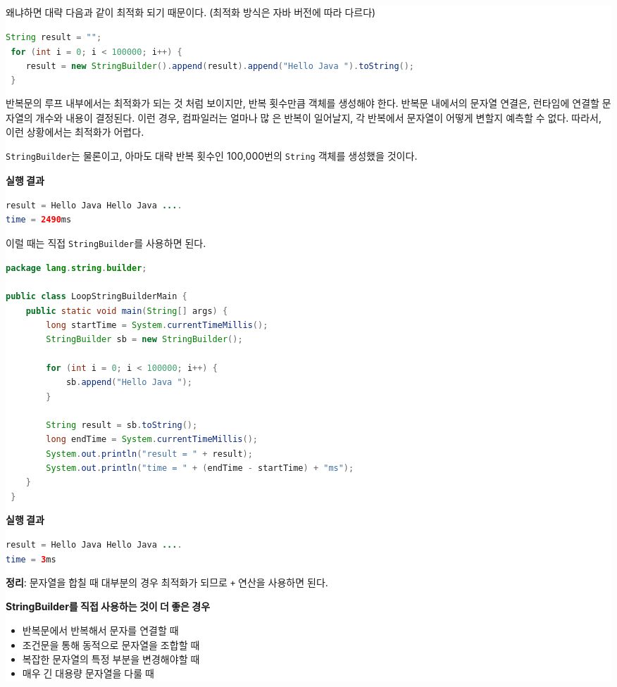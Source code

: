 왜냐하면 대략 다음과 같이 최적화 되기 때문이다. (최적화 방식은 자바 버전에 따라 다르다)

```java
String result = "";
 for (int i = 0; i < 100000; i++) {
    result = new StringBuilder().append(result).append("Hello Java ").toString();
 }
```

반복문의 루프 내부에서는 최적화가 되는 것 처럼 보이지만, 반복 횟수만큼 객체를 생성해야 한다. 반복문 내에서의 문자열 연결은, 런타임에 연결할 문자열의 개수와 내용이 결정된다. 이런 경우, 컴파일러는 얼마나 많 은 반복이 일어날지, 각 반복에서 문자열이 어떻게 변할지 예측할 수 없다. 따라서, 이런 상황에서는 최적화가 어렵다.

`StringBuilder`는 물론이고, 아마도 대략 반복 횟수인 100,000번의 `String` 객체를 생성했을 것이다.

**실행 결과**

```java
result = Hello Java Hello Java ....
time = 2490ms
```

이럴 때는 직접 `StringBuilder`를 사용하면 된다.

```java
package lang.string.builder;

public class LoopStringBuilderMain {
    public static void main(String[] args) {
        long startTime = System.currentTimeMillis();
        StringBuilder sb = new StringBuilder();
        
        for (int i = 0; i < 100000; i++) {
            sb.append("Hello Java ");
        }
        
        String result = sb.toString();
        long endTime = System.currentTimeMillis();
        System.out.println("result = " + result);
        System.out.println("time = " + (endTime - startTime) + "ms");
    }
 }
```

**실행 결과**

```java
result = Hello Java Hello Java ....
time = 3ms
```

**정리**: 문자열을 합칠 때 대부분의 경우 최적화가 되므로 `+` 연산을 사용하면 된다.



**StringBuilder를 직접 사용하는 것이 더 좋은 경우**

- 반복문에서 반복해서 문자를 연결할 때
- 조건문을 통해 동적으로 문자열을 조합할 때
- 복잡한 문자열의 특정 부분을 변경해야할 때
- 매우 긴 대용량 문자열을 다룰 때
